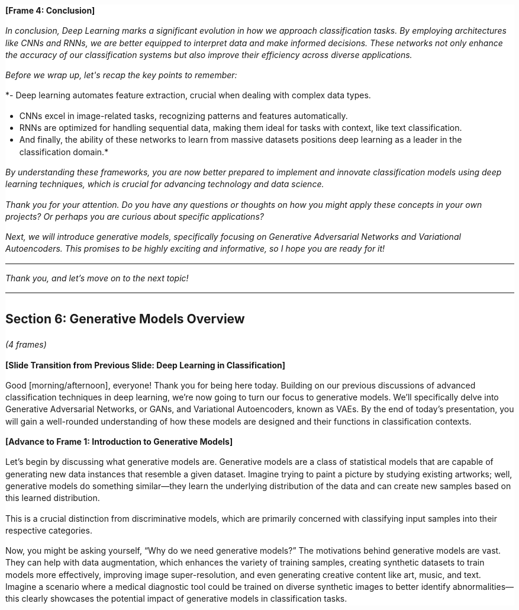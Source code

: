 
**[Frame 4: Conclusion]**

*In conclusion, Deep Learning marks a significant evolution in how we approach classification tasks. By employing architectures like CNNs and RNNs, we are better equipped to interpret data and make informed decisions. These networks not only enhance the accuracy of our classification systems but also improve their efficiency across diverse applications.*

*Before we wrap up, let's recap the key points to remember:*

*- Deep learning automates feature extraction, crucial when dealing with complex data types.  
- CNNs excel in image-related tasks, recognizing patterns and features automatically.  
- RNNs are optimized for handling sequential data, making them ideal for tasks with context, like text classification.  
- And finally, the ability of these networks to learn from massive datasets positions deep learning as a leader in the classification domain.*

*By understanding these frameworks, you are now better prepared to implement and innovate classification models using deep learning techniques, which is crucial for advancing technology and data science.*

*Thank you for your attention. Do you have any questions or thoughts on how you might apply these concepts in your own projects? Or perhaps you are curious about specific applications?*

*Next, we will introduce generative models, specifically focusing on Generative Adversarial Networks and Variational Autoencoders. This promises to be highly exciting and informative, so I hope you are ready for it!*

--- 

*Thank you, and let’s move on to the next topic!*

---

## Section 6: Generative Models Overview
*(4 frames)*

**[Slide Transition from Previous Slide: Deep Learning in Classification]**

Good [morning/afternoon], everyone! Thank you for being here today. Building on our previous discussions of advanced classification techniques in deep learning, we’re now going to turn our focus to generative models. We’ll specifically delve into Generative Adversarial Networks, or GANs, and Variational Autoencoders, known as VAEs. By the end of today’s presentation, you will gain a well-rounded understanding of how these models are designed and their functions in classification contexts. 

**[Advance to Frame 1: Introduction to Generative Models]**

Let’s begin by discussing what generative models are. Generative models are a class of statistical models that are capable of generating new data instances that resemble a given dataset. Imagine trying to paint a picture by studying existing artworks; well, generative models do something similar—they learn the underlying distribution of the data and can create new samples based on this learned distribution. 

This is a crucial distinction from discriminative models, which are primarily concerned with classifying input samples into their respective categories. 

Now, you might be asking yourself, “Why do we need generative models?” The motivations behind generative models are vast. They can help with data augmentation, which enhances the variety of training samples, creating synthetic datasets to train models more effectively, improving image super-resolution, and even generating creative content like art, music, and text. Imagine a scenario where a medical diagnostic tool could be trained on diverse synthetic images to better identify abnormalities—this clearly showcases the potential impact of generative models in classification tasks. 
